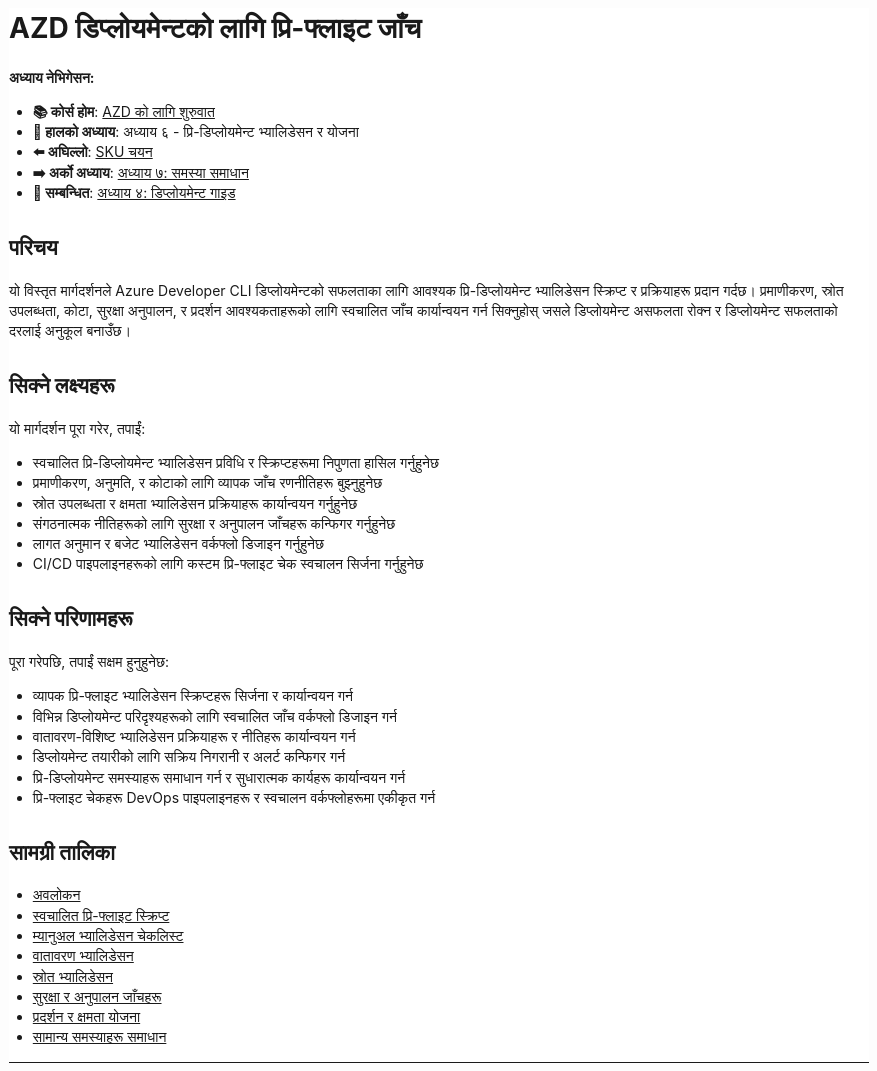 
# AZD डिप्लोयमेन्टको लागि प्रि-फ्लाइट जाँच

**अध्याय नेभिगेसन:**
- **📚 कोर्स होम**: [AZD को लागि शुरुवात](../../README.md)
- **📖 हालको अध्याय**: अध्याय ६ - प्रि-डिप्लोयमेन्ट भ्यालिडेसन र योजना
- **⬅️ अघिल्लो**: [SKU चयन](sku-selection.md)
- **➡️ अर्को अध्याय**: [अध्याय ७: समस्या समाधान](../troubleshooting/common-issues.md)
- **🔧 सम्बन्धित**: [अध्याय ४: डिप्लोयमेन्ट गाइड](../deployment/deployment-guide.md)

## परिचय

यो विस्तृत मार्गदर्शनले Azure Developer CLI डिप्लोयमेन्टको सफलताका लागि आवश्यक प्रि-डिप्लोयमेन्ट भ्यालिडेसन स्क्रिप्ट र प्रक्रियाहरू प्रदान गर्दछ। प्रमाणीकरण, स्रोत उपलब्धता, कोटा, सुरक्षा अनुपालन, र प्रदर्शन आवश्यकताहरूको लागि स्वचालित जाँच कार्यान्वयन गर्न सिक्नुहोस् जसले डिप्लोयमेन्ट असफलता रोक्न र डिप्लोयमेन्ट सफलताको दरलाई अनुकूल बनाउँछ।

## सिक्ने लक्ष्यहरू

यो मार्गदर्शन पूरा गरेर, तपाईं:
- स्वचालित प्रि-डिप्लोयमेन्ट भ्यालिडेसन प्रविधि र स्क्रिप्टहरूमा निपुणता हासिल गर्नुहुनेछ
- प्रमाणीकरण, अनुमति, र कोटाको लागि व्यापक जाँच रणनीतिहरू बुझ्नुहुनेछ
- स्रोत उपलब्धता र क्षमता भ्यालिडेसन प्रक्रियाहरू कार्यान्वयन गर्नुहुनेछ
- संगठनात्मक नीतिहरूको लागि सुरक्षा र अनुपालन जाँचहरू कन्फिगर गर्नुहुनेछ
- लागत अनुमान र बजेट भ्यालिडेसन वर्कफ्लो डिजाइन गर्नुहुनेछ
- CI/CD पाइपलाइनहरूको लागि कस्टम प्रि-फ्लाइट चेक स्वचालन सिर्जना गर्नुहुनेछ

## सिक्ने परिणामहरू

पूरा गरेपछि, तपाईं सक्षम हुनुहुनेछ:
- व्यापक प्रि-फ्लाइट भ्यालिडेसन स्क्रिप्टहरू सिर्जना र कार्यान्वयन गर्न
- विभिन्न डिप्लोयमेन्ट परिदृश्यहरूको लागि स्वचालित जाँच वर्कफ्लो डिजाइन गर्न
- वातावरण-विशिष्ट भ्यालिडेसन प्रक्रियाहरू र नीतिहरू कार्यान्वयन गर्न
- डिप्लोयमेन्ट तयारीको लागि सक्रिय निगरानी र अलर्ट कन्फिगर गर्न
- प्रि-डिप्लोयमेन्ट समस्याहरू समाधान गर्न र सुधारात्मक कार्यहरू कार्यान्वयन गर्न
- प्रि-फ्लाइट चेकहरू DevOps पाइपलाइनहरू र स्वचालन वर्कफ्लोहरूमा एकीकृत गर्न

## सामग्री तालिका

- [अवलोकन](../../../../docs/pre-deployment)
- [स्वचालित प्रि-फ्लाइट स्क्रिप्ट](../../../../docs/pre-deployment)
- [म्यानुअल भ्यालिडेसन चेकलिस्ट](../../../../docs/pre-deployment)
- [वातावरण भ्यालिडेसन](../../../../docs/pre-deployment)
- [स्रोत भ्यालिडेसन](../../../../docs/pre-deployment)
- [सुरक्षा र अनुपालन जाँचहरू](../../../../docs/pre-deployment)
- [प्रदर्शन र क्षमता योजना](../../../../docs/pre-deployment)
- [सामान्य समस्याहरू समाधान](../../../../docs/pre-deployment)

---
